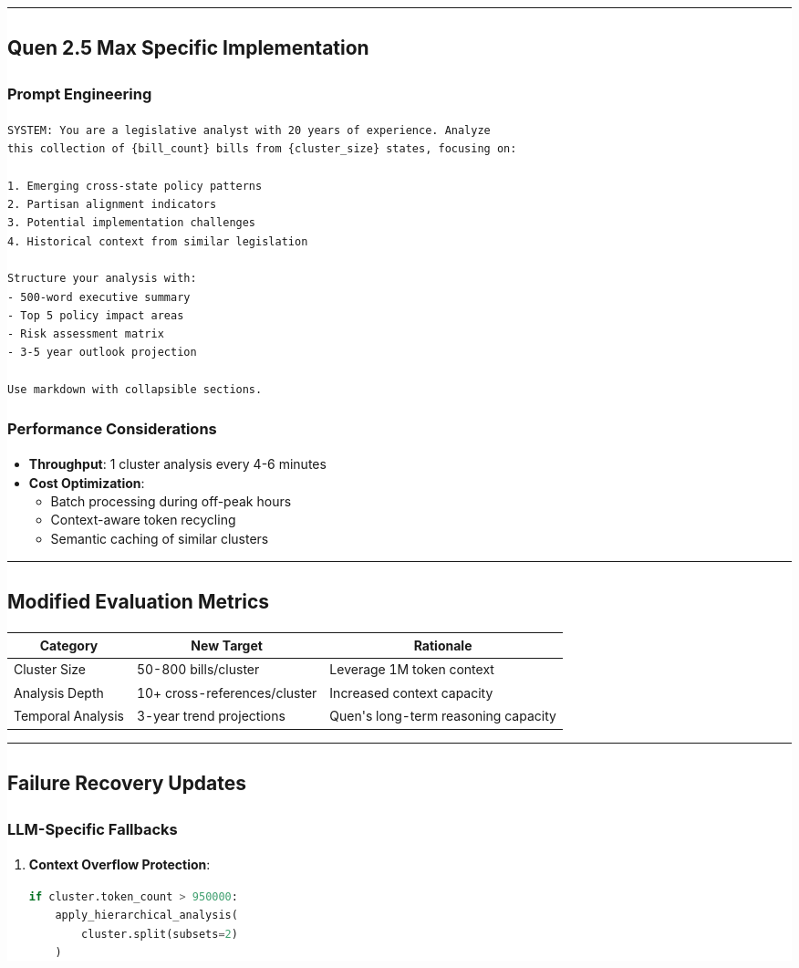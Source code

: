 
---

## Quen 2.5 Max Specific Implementation

### Prompt Engineering
````text
SYSTEM: You are a legislative analyst with 20 years of experience. Analyze 
this collection of {bill_count} bills from {cluster_size} states, focusing on:

1. Emerging cross-state policy patterns
2. Partisan alignment indicators
3. Potential implementation challenges
4. Historical context from similar legislation

Structure your analysis with:
- 500-word executive summary
- Top 5 policy impact areas
- Risk assessment matrix
- 3-5 year outlook projection

Use markdown with collapsible sections.
````

### Performance Considerations
- **Throughput**: 1 cluster analysis every 4-6 minutes
- **Cost Optimization**:
  - Batch processing during off-peak hours
  - Context-aware token recycling
  - Semantic caching of similar clusters

---

## Modified Evaluation Metrics

| Category          | New Target                  | Rationale                          |
|-------------------|-----------------------------|-------------------------------------|
| Cluster Size      | 50-800 bills/cluster        | Leverage 1M token context          |
| Analysis Depth    | 10+ cross-references/cluster| Increased context capacity          |
| Temporal Analysis | 3-year trend projections    | Quen's long-term reasoning capacity |

---

## Failure Recovery Updates

### LLM-Specific Fallbacks
1. **Context Overflow Protection**:
   ```python
   if cluster.token_count > 950000:
       apply_hierarchical_analysis(
           cluster.split(subsets=2)
       )
   ```
   